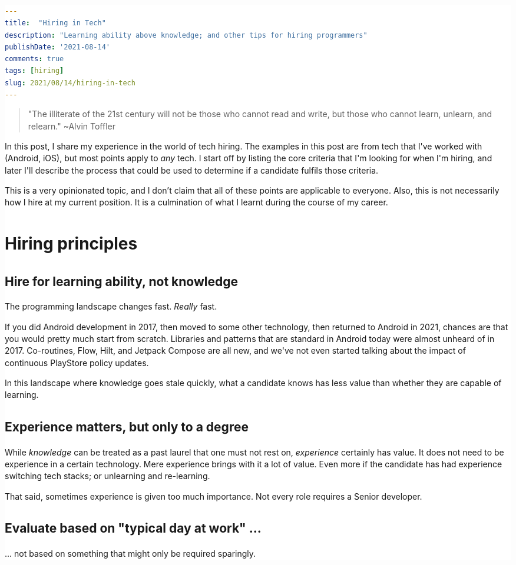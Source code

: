 ```yaml
---
title:  "Hiring in Tech"
description: "Learning ability above knowledge; and other tips for hiring programmers"
publishDate: '2021-08-14'
comments: true
tags: [hiring]
slug: 2021/08/14/hiring-in-tech
---
```



> "The illiterate of the 21st century will not be those who cannot read and write, but those who cannot learn, unlearn, and relearn." ~Alvin Toffler

In this post, I share my experience in the world of tech hiring. The examples in this post are from tech that I've worked with (Android, iOS), but most points apply to _any_ tech. I start off by listing the core criteria that I'm looking for when I'm hiring, and later I'll describe the process that could be used to determine if a candidate fulfils those criteria.

This is a very opinionated topic, and I don’t claim that all of these points are applicable to everyone. Also, this is not necessarily how I hire at my current position. It is a culmination of what I learnt during the course of my career.

# Hiring principles

## Hire for learning ability, not knowledge

The programming landscape changes fast. _Really_ fast. 

If you did Android development in 2017, then moved to some other technology, then returned to Android in 2021, chances are that you would pretty much start from scratch. Libraries and patterns that are standard in Android today were almost unheard of in 2017. Co-routines, Flow, Hilt, and Jetpack Compose are all new, and we've not even started talking about the impact of continuous PlayStore policy updates.

In this landscape where knowledge goes stale quickly, what a candidate knows has less value than whether they are capable of learning.

## Experience matters, but only to a degree

While _knowledge_ can be treated as a past laurel that one must not rest on, _experience_ certainly has value. It does not need to be experience in a certain technology. Mere experience brings with it a lot of value. Even more if the candidate has had experience switching tech stacks; or unlearning and re-learning.

That said, sometimes experience is given too much importance. Not every role requires a Senior developer.

## Evaluate based on "typical day at work" ...

 ... not based on something that might only be required sparingly.
